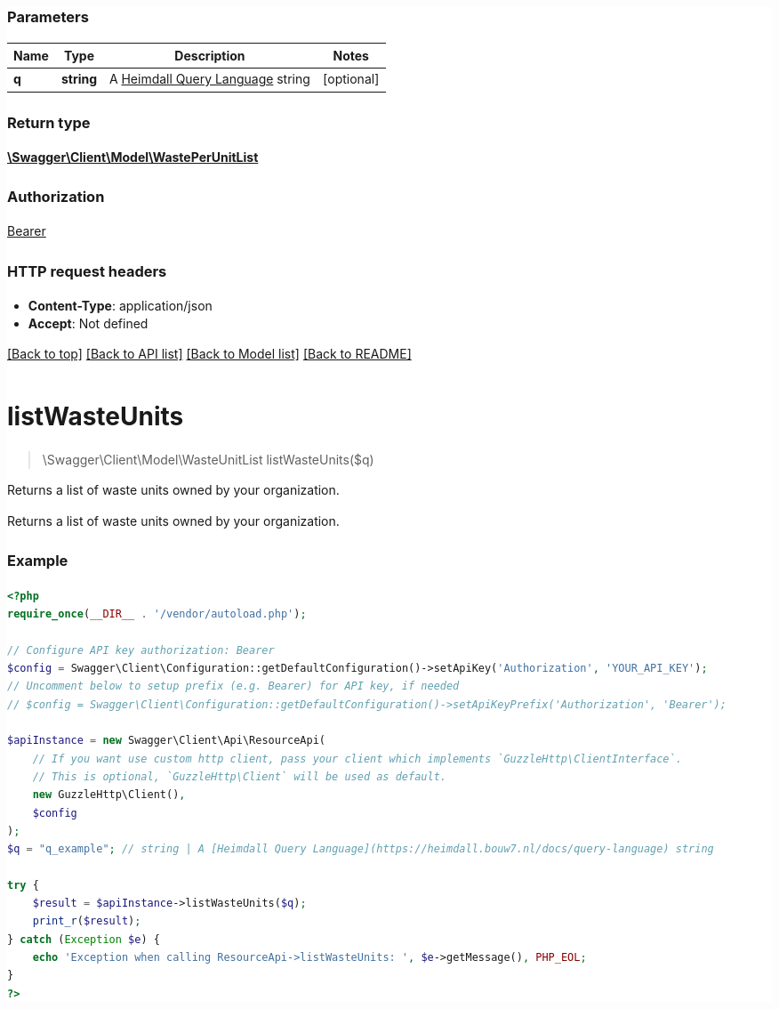 ### Parameters

Name | Type | Description  | Notes
------------- | ------------- | ------------- | -------------
 **q** | **string**| A [Heimdall Query Language](https://heimdall.bouw7.nl/docs/query-language) string | [optional]

### Return type

[**\Swagger\Client\Model\WastePerUnitList**](../Model/WastePerUnitList.md)

### Authorization

[Bearer](../../README.md#Bearer)

### HTTP request headers

 - **Content-Type**: application/json
 - **Accept**: Not defined

[[Back to top]](#) [[Back to API list]](../../README.md#documentation-for-api-endpoints) [[Back to Model list]](../../README.md#documentation-for-models) [[Back to README]](../../README.md)

# **listWasteUnits**
> \Swagger\Client\Model\WasteUnitList listWasteUnits($q)

Returns a list of waste units owned by your organization.

Returns a list of waste units owned by your organization.

### Example
```php
<?php
require_once(__DIR__ . '/vendor/autoload.php');

// Configure API key authorization: Bearer
$config = Swagger\Client\Configuration::getDefaultConfiguration()->setApiKey('Authorization', 'YOUR_API_KEY');
// Uncomment below to setup prefix (e.g. Bearer) for API key, if needed
// $config = Swagger\Client\Configuration::getDefaultConfiguration()->setApiKeyPrefix('Authorization', 'Bearer');

$apiInstance = new Swagger\Client\Api\ResourceApi(
    // If you want use custom http client, pass your client which implements `GuzzleHttp\ClientInterface`.
    // This is optional, `GuzzleHttp\Client` will be used as default.
    new GuzzleHttp\Client(),
    $config
);
$q = "q_example"; // string | A [Heimdall Query Language](https://heimdall.bouw7.nl/docs/query-language) string

try {
    $result = $apiInstance->listWasteUnits($q);
    print_r($result);
} catch (Exception $e) {
    echo 'Exception when calling ResourceApi->listWasteUnits: ', $e->getMessage(), PHP_EOL;
}
?>
```
